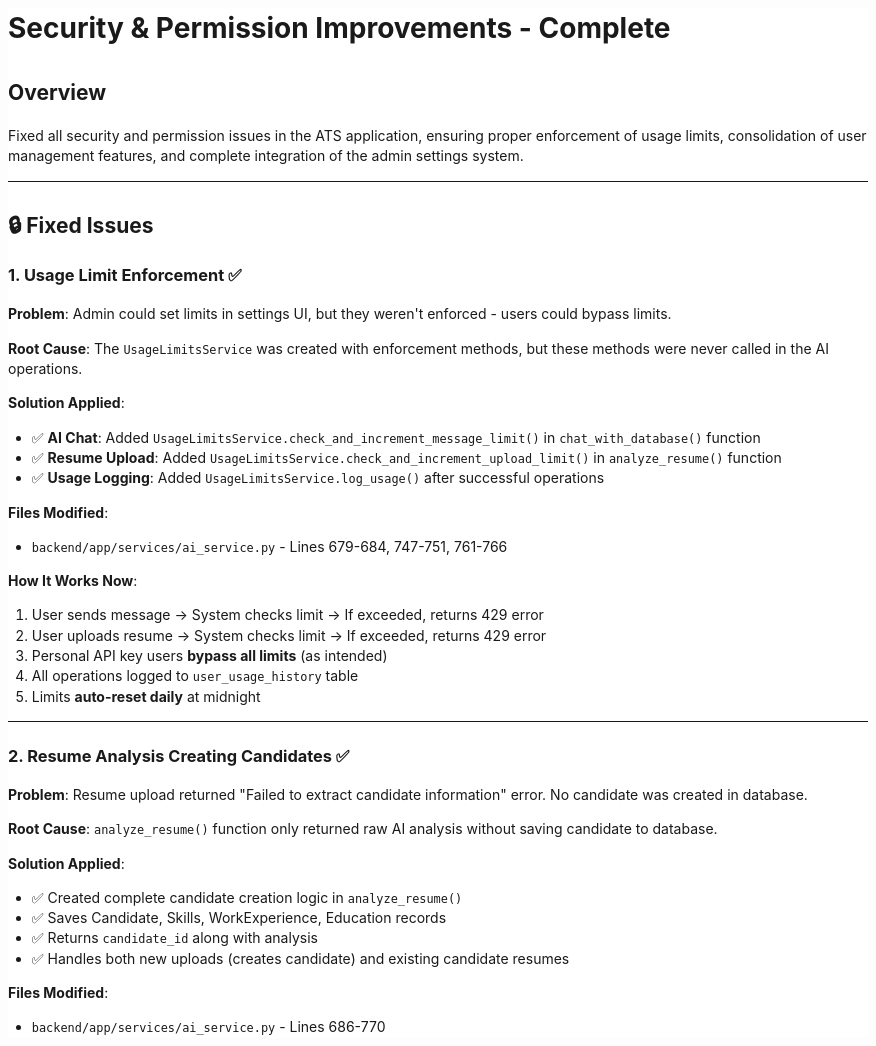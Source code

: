# Security & Permission Improvements - Complete

## Overview
Fixed all security and permission issues in the ATS application, ensuring proper enforcement of usage limits, consolidation of user management features, and complete integration of the admin settings system.

---

## 🔒 Fixed Issues

### 1. **Usage Limit Enforcement** ✅
**Problem**: Admin could set limits in settings UI, but they weren't enforced - users could bypass limits.

**Root Cause**: The `UsageLimitsService` was created with enforcement methods, but these methods were never called in the AI operations.

**Solution Applied**:
- ✅ **AI Chat**: Added `UsageLimitsService.check_and_increment_message_limit()` in `chat_with_database()` function
- ✅ **Resume Upload**: Added `UsageLimitsService.check_and_increment_upload_limit()` in `analyze_resume()` function
- ✅ **Usage Logging**: Added `UsageLimitsService.log_usage()` after successful operations

**Files Modified**:
- `backend/app/services/ai_service.py` - Lines 679-684, 747-751, 761-766

**How It Works Now**:
1. User sends message → System checks limit → If exceeded, returns 429 error
2. User uploads resume → System checks limit → If exceeded, returns 429 error
3. Personal API key users **bypass all limits** (as intended)
4. All operations logged to `user_usage_history` table
5. Limits **auto-reset daily** at midnight

---

### 2. **Resume Analysis Creating Candidates** ✅
**Problem**: Resume upload returned "Failed to extract candidate information" error. No candidate was created in database.

**Root Cause**: `analyze_resume()` function only returned raw AI analysis without saving candidate to database.

**Solution Applied**:
- ✅ Created complete candidate creation logic in `analyze_resume()`
- ✅ Saves Candidate, Skills, WorkExperience, Education records
- ✅ Returns `candidate_id` along with analysis
- ✅ Handles both new uploads (creates candidate) and existing candidate resumes

**Files Modified**:
- `backend/app/services/ai_service.py` - Lines 686-770
